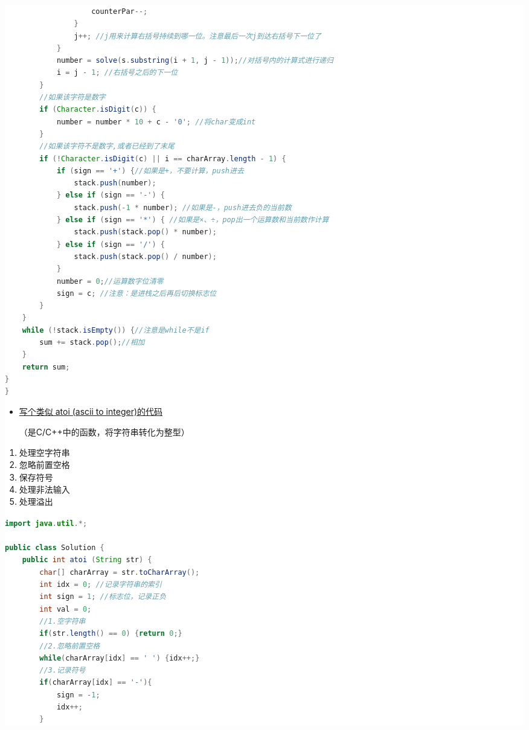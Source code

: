 ```java
                    counterPar--;
                }
                j++; //j用来计算右括号持续到哪一位。注意最后一次j到达右括号下一位了
            }
            number = solve(s.substring(i + 1, j - 1));//对括号内的计算式进行递归
            i = j - 1; //右括号之后的下一位
        }
        //如果该字符是数字
        if (Character.isDigit(c)) {
            number = number * 10 + c - '0'; //将char变成int
        }
        //如果该字符不是数字,或者已经到了末尾
        if (!Character.isDigit(c) || i == charArray.length - 1) {
            if (sign == '+') {//如果是+，不要计算，push进去
                stack.push(number); 
            } else if (sign == '-') {
                stack.push(-1 * number); //如果是-，push进去负的当前数
            } else if (sign == '*') { //如果是×、÷，pop出一个运算数和当前数作计算
                stack.push(stack.pop() * number);
            } else if (sign == '/') {
                stack.push(stack.pop() / number);
            }
            number = 0;//运算数字位清零
            sign = c; //注意：是进栈之后再后切换标志位
        }
    }
    while (!stack.isEmpty()) {//注意是while不是if
        sum += stack.pop();//相加
    }
    return sum;
}
}
```



- [写个类似 atoi (ascii to integer)的代码](https://www.nowcoder.com/practice/44d8c152c38f43a1b10e168018dcc13f?tpId=117)

  （是C/C++中的函数，将字符串转化为整型）



1. 处理空字符串
2. 忽略前置空格
3. 保存符号
4. 处理非法输入
5. 处理溢出

```java
import java.util.*;

public class Solution {
    public int atoi (String str) {
        char[] charArray = str.toCharArray();
        int idx = 0; //记录字符串的索引
        int sign = 1; //标志位，记录正负
        int val = 0;
        //1.空字符串
        if(str.length() == 0) {return 0;}
        //2.忽略前置空格
        while(charArray[idx] == ' ') {idx++;}
        //3.记录符号
        if(charArray[idx] == '-'){
            sign = -1;
            idx++;
        }
```